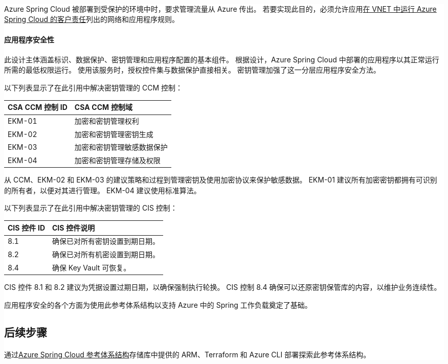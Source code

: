 Azure Spring Cloud 被部署到受保护的环境中时，要求管理流量从 Azure 传出。 若要实现此目的，必须允许应用[在 VNET 中运行 Azure Spring Cloud 的客户责任](./vnet-customer-responsibilities.md)列出的网络和应用程序规则。

#### <a name="application-security"></a>应用程序安全性

此设计主体涵盖标识、数据保护、密钥管理和应用程序配置的基本组件。 根据设计，Azure Spring Cloud 中部署的应用程序以其正常运行所需的最低权限运行。 使用该服务时，授权控件集与数据保护直接相关。 密钥管理加强了这一分层应用程序安全方法。

以下列表显示了在此引用中解决密钥管理的 CCM 控制：

| CSA CCM 控制 ID | CSA CCM 控制域 |
| :----------------- | :--------------------- |
| EKM-01 | 加密和密钥管理权利 |
| EKM-02 | 加密和密钥管理密钥生成 |
| EKM-03 | 加密和密钥管理敏感数据保护 |
| EKM-04 | 加密和密钥管理存储及权限 |

从 CCM、EKM-02 和 EKM-03 的建议策略和过程到管理密钥及使用加密协议来保护敏感数据。 EKM-01 建议所有加密密钥都拥有可识别的所有者，以便对其进行管理。 EKM-04 建议使用标准算法。

以下列表显示了在此引用中解决密钥管理的 CIS 控制：

| CIS 控件 ID | CIS 控件说明 |
| :------------- | :---------------------- |
| 8.1 | 确保已对所有密钥设置到期日期。 |
| 8.2 | 确保已对所有机密设置到期日期。 |
| 8.4 | 确保 Key Vault 可恢复。 |

CIS 控件 8.1 和 8.2 建议为凭据设置过期日期，以确保强制执行轮换。 CIS 控制 8.4 确保可以还原密钥保管库的内容，以维护业务连续性。

应用程序安全的各个方面为使用此参考体系结构以支持 Azure 中的 Spring 工作负载奠定了基础。

## <a name="next-steps"></a>后续步骤

通过[Azure Spring Cloud 参考体系结构][10]存储库中提供的 ARM、Terraform 和 Azure CLI 部署探索此参考体系结构。


[1]: ./index.yml
[2]: ../key-vault/index.yml
[3]: ../azure-monitor/index.yml
[4]: ../security-center/index.yml
[5]: /azure/devops/pipelines/
[6]: ../application-gateway/index.yml
[7]: ../web-application-firewall/index.yml
[8]: ./how-to-config-server.md
[9]: https://steeltoe.io/
[10]: https://github.com/Azure/azure-spring-cloud-reference-architecture
[11]: ./how-to-deploy-in-azure-virtual-network.md#virtual-network-requirements
[12]: ./vnet-customer-responsibilities.md#azure-spring-cloud-network-requirements
[13]: ./vnet-customer-responsibilities.md#azure-spring-cloud-fqdn-requirements--application-rules
[14]: ./how-to-staging-environment.md
[15]: https://devblogs.microsoft.com/java/monitor-applications-and-dependencies-in-azure-spring-cloud/
[16]: /azure/architecture/framework/
[17]: ./how-to-deploy-in-azure-virtual-network.md#virtual-network-requirements
[18]: https://cloudsecurityalliance.org/
[19]: https://cloudsecurityalliance.org/research/working-groups/cloud-controls-matrix
[20]: /azure/security/benchmarks/v2-cis-benchmark
[21]: https://www.cisecurity.org/

